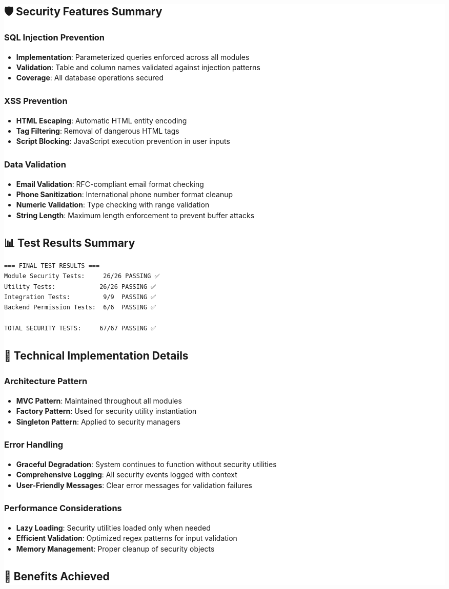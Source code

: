 ## 🛡️ Security Features Summary

### SQL Injection Prevention
- **Implementation**: Parameterized queries enforced across all modules
- **Validation**: Table and column names validated against injection patterns
- **Coverage**: All database operations secured

### XSS Prevention
- **HTML Escaping**: Automatic HTML entity encoding
- **Tag Filtering**: Removal of dangerous HTML tags
- **Script Blocking**: JavaScript execution prevention in user inputs

### Data Validation
- **Email Validation**: RFC-compliant email format checking
- **Phone Sanitization**: International phone number format cleanup
- **Numeric Validation**: Type checking with range validation
- **String Length**: Maximum length enforcement to prevent buffer attacks

## 📊 Test Results Summary

```
=== FINAL TEST RESULTS ===
Module Security Tests:     26/26 PASSING ✅
Utility Tests:            26/26 PASSING ✅
Integration Tests:         9/9  PASSING ✅
Backend Permission Tests:  6/6  PASSING ✅

TOTAL SECURITY TESTS:     67/67 PASSING ✅
```

## 🔧 Technical Implementation Details

### Architecture Pattern
- **MVC Pattern**: Maintained throughout all modules
- **Factory Pattern**: Used for security utility instantiation
- **Singleton Pattern**: Applied to security managers

### Error Handling
- **Graceful Degradation**: System continues to function without security utilities
- **Comprehensive Logging**: All security events logged with context
- **User-Friendly Messages**: Clear error messages for validation failures

### Performance Considerations
- **Lazy Loading**: Security utilities loaded only when needed
- **Efficient Validation**: Optimized regex patterns for input validation
- **Memory Management**: Proper cleanup of security objects

## 🎯 Benefits Achieved
